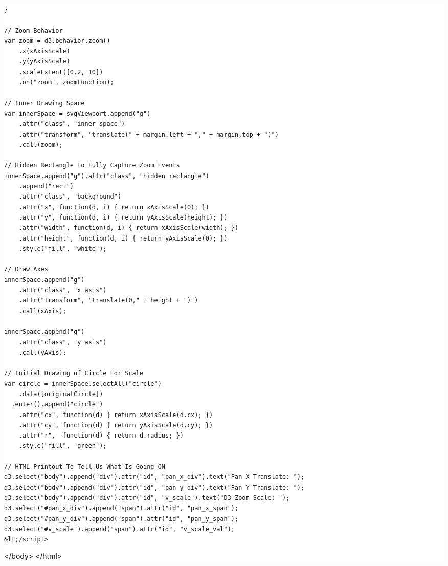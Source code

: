     }

    // Zoom Behavior
    var zoom = d3.behavior.zoom()
        .x(xAxisScale)
        .y(yAxisScale)
        .scaleExtent([0.2, 10])
        .on("zoom", zoomFunction);

    // Inner Drawing Space
    var innerSpace = svgViewport.append("g")
        .attr("class", "inner_space")
        .attr("transform", "translate(" + margin.left + "," + margin.top + ")")
        .call(zoom);

    // Hidden Rectangle to Fully Capture Zoom Events
    innerSpace.append("g").attr("class", "hidden rectangle")
        .append("rect")
        .attr("class", "background")
        .attr("x", function(d, i) { return xAxisScale(0); })
        .attr("y", function(d, i) { return yAxisScale(height); })
        .attr("width", function(d, i) { return xAxisScale(width); })
        .attr("height", function(d, i) { return yAxisScale(0); })
        .style("fill", "white");

    // Draw Axes
    innerSpace.append("g")
        .attr("class", "x axis")
        .attr("transform", "translate(0," + height + ")")
        .call(xAxis);

    innerSpace.append("g")
        .attr("class", "y axis")
        .call(yAxis);

    // Initial Drawing of Circle For Scale
    var circle = innerSpace.selectAll("circle")
        .data([originalCircle])
      .enter().append("circle")
        .attr("cx", function(d) { return xAxisScale(d.cx); })
        .attr("cy", function(d) { return yAxisScale(d.cy); })
        .attr("r",  function(d) { return d.radius; })
        .style("fill", "green");

    // HTML Printout To Tell Us What Is Going ON
    d3.select("body").append("div").attr("id", "pan_x_div").text("Pan X Translate: ");
    d3.select("body").append("div").attr("id", "pan_y_div").text("Pan Y Translate: ");
    d3.select("body").append("div").attr("id", "v_scale").text("D3 Zoom Scale: ");
    d3.select("#pan_x_div").append("span").attr("id", "pan_x_span");
    d3.select("#pan_y_div").append("span").attr("id", "pan_y_span");
    d3.select("#v_scale").append("span").attr("id", "v_scale_val");
    &lt;/script>
  &lt;/body>
&lt;/html></code>
</pre>
